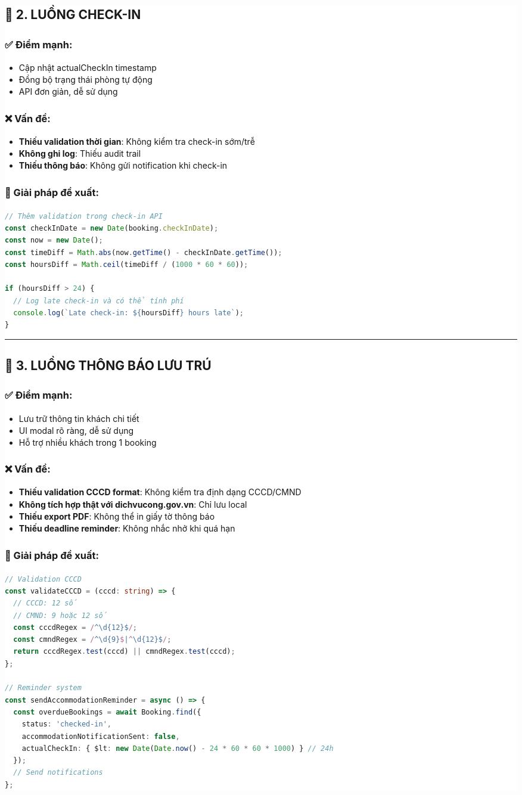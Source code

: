 ## 🚪 2. LUỒNG CHECK-IN

### ✅ Điểm mạnh:
- Cập nhật actualCheckIn timestamp
- Đồng bộ trạng thái phòng tự động
- API đơn giản, dễ sử dụng

### ❌ Vấn đề:
- **Thiếu validation thời gian**: Không kiểm tra check-in sớm/trễ
- **Không ghi log**: Thiếu audit trail
- **Thiếu thông báo**: Không gửi notification khi check-in

### 🔧 Giải pháp đề xuất:
```typescript
// Thêm validation trong check-in API
const checkInDate = new Date(booking.checkInDate);
const now = new Date();
const timeDiff = Math.abs(now.getTime() - checkInDate.getTime());
const hoursDiff = Math.ceil(timeDiff / (1000 * 60 * 60));

if (hoursDiff > 24) {
  // Log late check-in và có thể tính phí
  console.log(`Late check-in: ${hoursDiff} hours late`);
}
```

---

## 🏨 3. LUỒNG THÔNG BÁO LƯU TRÚ

### ✅ Điểm mạnh:
- Lưu trữ thông tin khách chi tiết
- UI modal rõ ràng, dễ sử dụng
- Hỗ trợ nhiều khách trong 1 booking

### ❌ Vấn đề:
- **Thiếu validation CCCD format**: Không kiểm tra định dạng CCCD/CMND
- **Không tích hợp thật với dichvucong.gov.vn**: Chỉ lưu local
- **Thiếu export PDF**: Không thể in giấy tờ thông báo
- **Thiếu deadline reminder**: Không nhắc nhở khi quá hạn

### 🔧 Giải pháp đề xuất:
```typescript
// Validation CCCD
const validateCCCD = (cccd: string) => {
  // CCCD: 12 số
  // CMND: 9 hoặc 12 số
  const cccdRegex = /^\d{12}$/;
  const cmndRegex = /^\d{9}$|^\d{12}$/;
  return cccdRegex.test(cccd) || cmndRegex.test(cccd);
};

// Reminder system
const sendAccommodationReminder = async () => {
  const overdueBookings = await Booking.find({
    status: 'checked-in',
    accommodationNotificationSent: false,
    actualCheckIn: { $lt: new Date(Date.now() - 24 * 60 * 60 * 1000) } // 24h
  });
  // Send notifications
};
```